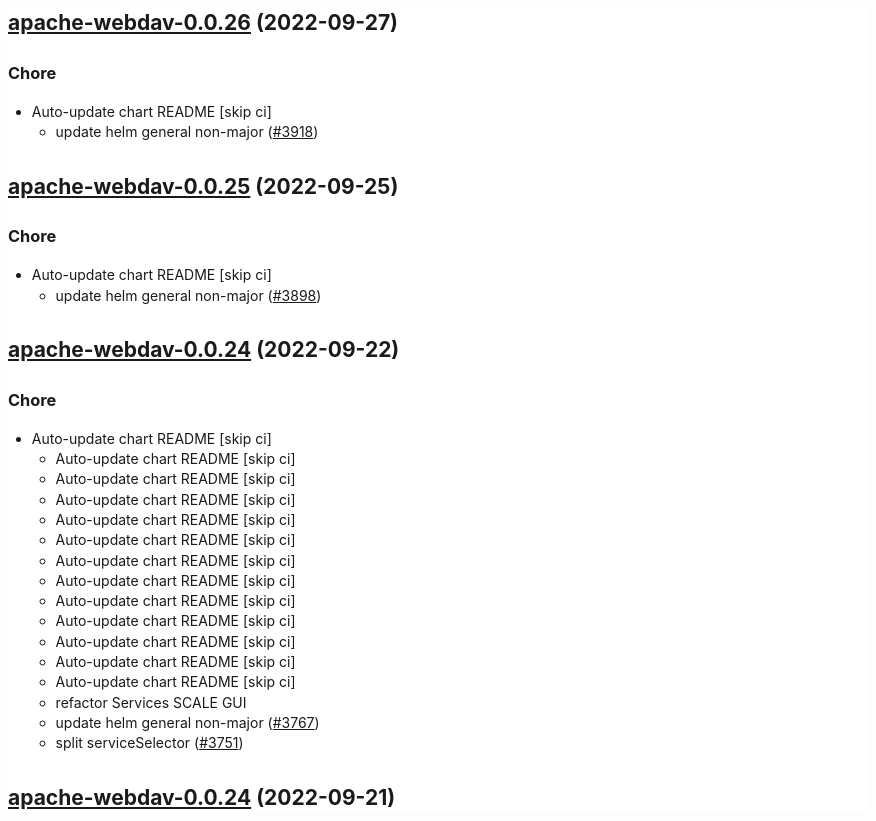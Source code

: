 


## [apache-webdav-0.0.26](https://github.com/truecharts/charts/compare/apache-webdav-0.0.25...apache-webdav-0.0.26) (2022-09-27)

### Chore

- Auto-update chart README [skip ci]
  - update helm general non-major ([#3918](https://github.com/truecharts/charts/issues/3918))




## [apache-webdav-0.0.25](https://github.com/truecharts/charts/compare/apache-webdav-0.0.24...apache-webdav-0.0.25) (2022-09-25)

### Chore

- Auto-update chart README [skip ci]
  - update helm general non-major ([#3898](https://github.com/truecharts/charts/issues/3898))




## [apache-webdav-0.0.24](https://github.com/truecharts/charts/compare/apache-webdav-0.0.23...apache-webdav-0.0.24) (2022-09-22)

### Chore

- Auto-update chart README [skip ci]
  - Auto-update chart README [skip ci]
  - Auto-update chart README [skip ci]
  - Auto-update chart README [skip ci]
  - Auto-update chart README [skip ci]
  - Auto-update chart README [skip ci]
  - Auto-update chart README [skip ci]
  - Auto-update chart README [skip ci]
  - Auto-update chart README [skip ci]
  - Auto-update chart README [skip ci]
  - Auto-update chart README [skip ci]
  - Auto-update chart README [skip ci]
  - Auto-update chart README [skip ci]
  - refactor Services SCALE GUI
  - update helm general non-major ([#3767](https://github.com/truecharts/charts/issues/3767))
  - split serviceSelector ([#3751](https://github.com/truecharts/charts/issues/3751))




## [apache-webdav-0.0.24](https://github.com/truecharts/charts/compare/apache-webdav-0.0.23...apache-webdav-0.0.24) (2022-09-21)
